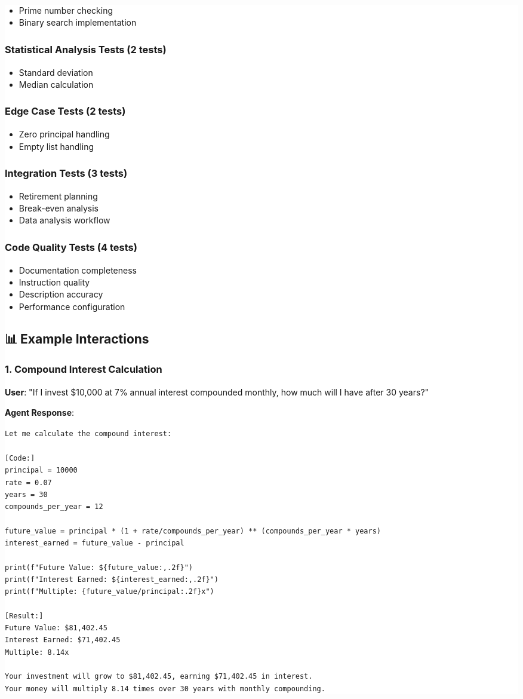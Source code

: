 - Prime number checking
- Binary search implementation

### Statistical Analysis Tests (2 tests)

- Standard deviation
- Median calculation

### Edge Case Tests (2 tests)

- Zero principal handling
- Empty list handling

### Integration Tests (3 tests)

- Retirement planning
- Break-even analysis
- Data analysis workflow

### Code Quality Tests (4 tests)

- Documentation completeness
- Instruction quality
- Description accuracy
- Performance configuration

## 📊 Example Interactions

### 1. Compound Interest Calculation

**User**: "If I invest $10,000 at 7% annual interest compounded monthly, how much will I have after 30 years?"

**Agent Response**:

```
Let me calculate the compound interest:

[Code:]
principal = 10000
rate = 0.07
years = 30
compounds_per_year = 12

future_value = principal * (1 + rate/compounds_per_year) ** (compounds_per_year * years)
interest_earned = future_value - principal

print(f"Future Value: ${future_value:,.2f}")
print(f"Interest Earned: ${interest_earned:,.2f}")
print(f"Multiple: {future_value/principal:.2f}x")

[Result:]
Future Value: $81,402.45
Interest Earned: $71,402.45
Multiple: 8.14x

Your investment will grow to $81,402.45, earning $71,402.45 in interest.
Your money will multiply 8.14 times over 30 years with monthly compounding.
```
